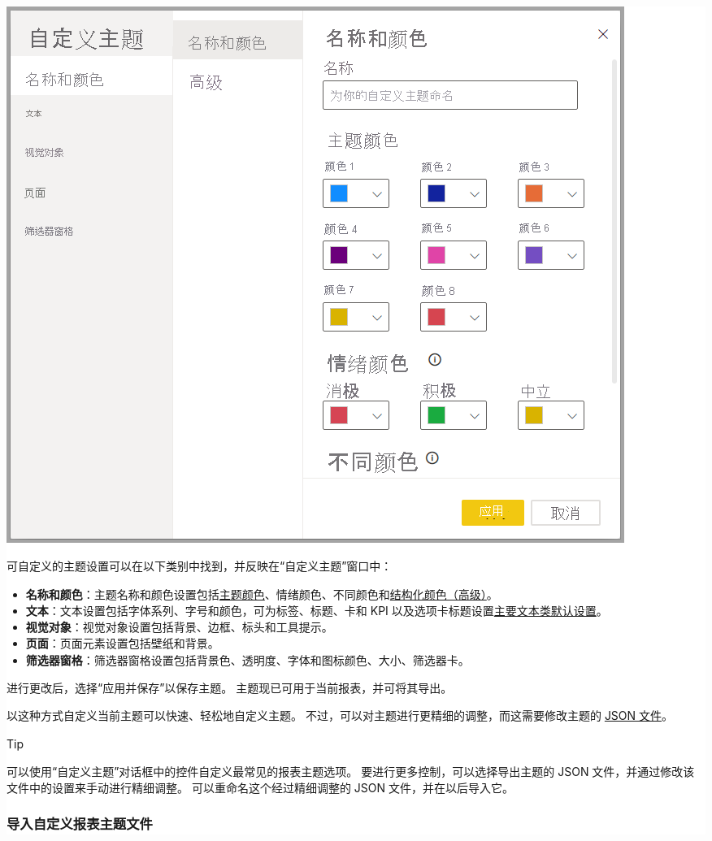    ![自定义当前主题](media/desktop-report-themes/report-themes-07.png)

可自定义的主题设置可以在以下类别中找到，并反映在“自定义主题”窗口中：

- **名称和颜色**：主题名称和颜色设置包括[主题颜色](#how-report-theme-colors-stick-with-your-reports)、情绪颜色、不同颜色和[结构化颜色（高级）](#setting-structural-colors)。
- **文本**：文本设置包括字体系列、字号和颜色，可为标签、标题、卡和 KPI 以及选项卡标题设置[主要文本类默认设置](#setting-formatted-text-defaults)。
- **视觉对象**：视觉对象设置包括背景、边框、标头和工具提示。
- **页面**：页面元素设置包括壁纸和背景。
- **筛选器窗格**：筛选器窗格设置包括背景色、透明度、字体和图标颜色、大小、筛选器卡。

进行更改后，选择“应用并保存”以保存主题。 主题现已可用于当前报表，并可将其导出。

以这种方式自定义当前主题可以快速、轻松地自定义主题。 不过，可以对主题进行更精细的调整，而这需要修改主题的 [JSON 文件](#report-theme-json-file-format)。

> [!TIP]
> 可以使用“自定义主题”对话框中的控件自定义最常见的报表主题选项。 要进行更多控制，可以选择导出主题的 JSON 文件，并通过修改该文件中的设置来手动进行精细调整。 可以重命名这个经过精细调整的 JSON 文件，并在以后导入它。

### <a name="import-custom-report-theme-files"></a>导入自定义报表主题文件

